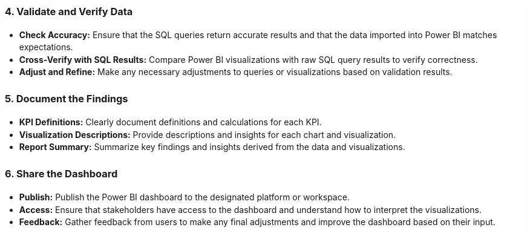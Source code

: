 ### 4. Validate and Verify Data
- **Check Accuracy:** Ensure that the SQL queries return accurate results and that the data imported into Power BI matches expectations.
- **Cross-Verify with SQL Results:** Compare Power BI visualizations with raw SQL query results to verify correctness.
- **Adjust and Refine:** Make any necessary adjustments to queries or visualizations based on validation results.

### 5. Document the Findings
- **KPI Definitions:** Clearly document definitions and calculations for each KPI.
- **Visualization Descriptions:** Provide descriptions and insights for each chart and visualization.
- **Report Summary:** Summarize key findings and insights derived from the data and visualizations.

### 6. Share the Dashboard
- **Publish:** Publish the Power BI dashboard to the designated platform or workspace.
- **Access:** Ensure that stakeholders have access to the dashboard and understand how to interpret the visualizations.
- **Feedback:** Gather feedback from users to make any final adjustments and improve the dashboard based on their input.
  





